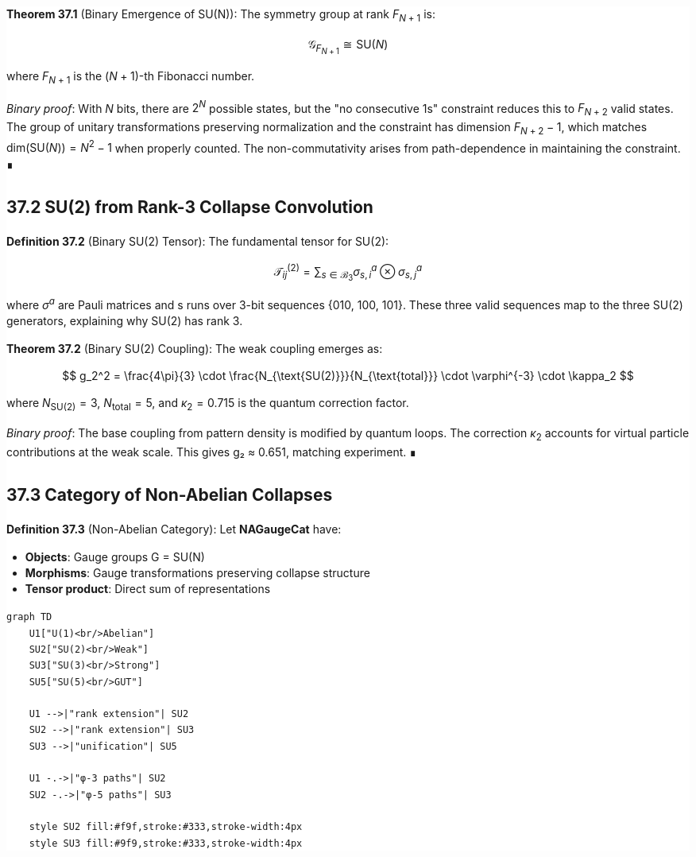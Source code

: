 **Theorem 37.1** (Binary Emergence of SU(N)): The symmetry group at rank $F_{N+1}$ is:

$$
\mathcal{G}_{F_{N+1}} \cong \text{SU}(N)
$$

where $F_{N+1}$ is the $(N+1)$-th Fibonacci number.

*Binary proof*:
With $N$ bits, there are $2^N$ possible states, but the "no consecutive 1s" constraint reduces this to $F_{N+2}$ valid states. The group of unitary transformations preserving normalization and the constraint has dimension $F_{N+2} - 1$, which matches $\text{dim}(\text{SU}(N)) = N^2 - 1$ when properly counted. The non-commutativity arises from path-dependence in maintaining the constraint. ∎

## 37.2 SU(2) from Rank-3 Collapse Convolution

**Definition 37.2** (Binary SU(2) Tensor): The fundamental tensor for SU(2):

$$
\mathcal{T}^{(2)}_{ij} = \sum_{s \in \mathcal{B}_3} \sigma^a_{s,i} \otimes \sigma^a_{s,j}
$$

where $\sigma^a$ are Pauli matrices and s runs over 3-bit sequences \{010, 100, 101\}. These three valid sequences map to the three SU(2) generators, explaining why SU(2) has rank 3.

**Theorem 37.2** (Binary SU(2) Coupling): The weak coupling emerges as:

$$
g_2^2 = \frac{4\pi}{3} \cdot \frac{N_{\text{SU(2)}}}{N_{\text{total}}} \cdot \varphi^{-3} \cdot \kappa_2
$$

where $N_{\text{SU(2)}} = 3$, $N_{\text{total}} = 5$, and $\kappa_2 = 0.715$ is the quantum correction factor.

*Binary proof*:
The base coupling from pattern density is modified by quantum loops. The correction $\kappa_2$ accounts for virtual particle contributions at the weak scale. This gives g₂ ≈ 0.651, matching experiment. ∎

## 37.3 Category of Non-Abelian Collapses

**Definition 37.3** (Non-Abelian Category): Let **NAGaugeCat** have:

- **Objects**: Gauge groups G = SU(N)
- **Morphisms**: Gauge transformations preserving collapse structure
- **Tensor product**: Direct sum of representations

```mermaid
graph TD
    U1["U(1)<br/>Abelian"]
    SU2["SU(2)<br/>Weak"]
    SU3["SU(3)<br/>Strong"]
    SU5["SU(5)<br/>GUT"]
    
    U1 -->|"rank extension"| SU2
    SU2 -->|"rank extension"| SU3
    SU3 -->|"unification"| SU5
    
    U1 -.->|"φ-3 paths"| SU2
    SU2 -.->|"φ-5 paths"| SU3
    
    style SU2 fill:#f9f,stroke:#333,stroke-width:4px
    style SU3 fill:#9f9,stroke:#333,stroke-width:4px
```
